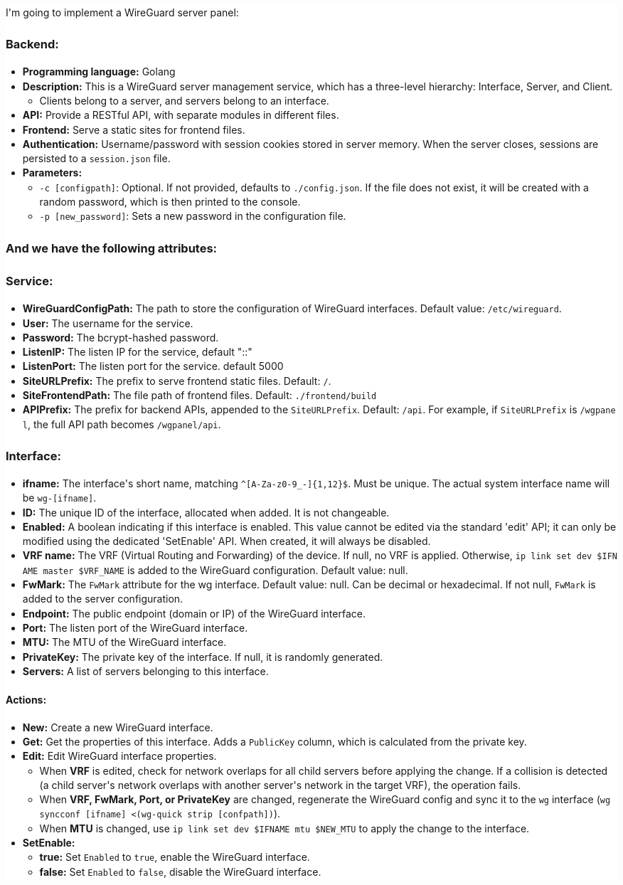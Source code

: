 I'm going to implement a WireGuard server panel:

### Backend:
*   **Programming language:** Golang
*   **Description:** This is a WireGuard server management service, which has a three-level hierarchy: Interface, Server, and Client.
    *   Clients belong to a server, and servers belong to an interface.
*   **API:** Provide a RESTful API, with separate modules in different files.
*   **Frontend:** Serve a static sites for frontend files.
*   **Authentication:** Username/password with session cookies stored in server memory. When the server closes, sessions are persisted to a `session.json` file.
*   **Parameters:**
    *   `-c [configpath]`: Optional. If not provided, defaults to `./config.json`. If the file does not exist, it will be created with a random password, which is then printed to the console.
    *   `-p [new_password]`: Sets a new password in the configuration file.

### And we have the following attributes:

### Service:
*   **WireGuardConfigPath:** The path to store the configuration of WireGuard interfaces. Default value: `/etc/wireguard`.
*   **User:** The username for the service.
*   **Password:** The bcrypt-hashed password.
*   **ListenIP:** The listen IP for the service, default "::"
*   **ListenPort:** The listen port for the service. default 5000
*   **SiteURLPrefix:** The prefix to serve frontend static files. Default: `/`.
*   **SiteFrontendPath:** The file path of frontend files. Default: `./frontend/build`
*   **APIPrefix:** The prefix for backend APIs, appended to the `SiteURLPrefix`. Default: `/api`. For example, if `SiteURLPrefix` is `/wgpanel`, the full API path becomes `/wgpanel/api`.

### Interface:
*   **ifname:** The interface's short name, matching `^[A-Za-z0-9_-]{1,12}$`. Must be unique. The actual system interface name will be `wg-[ifname]`.
*   **ID:** The unique ID of the interface, allocated when added. It is not changeable.
*   **Enabled:** A boolean indicating if this interface is enabled. This value cannot be edited via the standard 'edit' API; it can only be modified using the dedicated 'SetEnable' API. When created, it will always be disabled.
*   **VRF name:** The VRF (Virtual Routing and Forwarding) of the device. If null, no VRF is applied. Otherwise, `ip link set dev $IFNAME master $VRF_NAME` is added to the WireGuard configuration. Default value: null.
*   **FwMark:** The `FwMark` attribute for the wg interface. Default value: null. Can be decimal or hexadecimal. If not null, `FwMark` is added to the server configuration.
*   **Endpoint:** The public endpoint (domain or IP) of the WireGuard interface.
*   **Port:** The listen port of the WireGuard interface.
*   **MTU:** The MTU of the WireGuard interface.
*   **PrivateKey:** The private key of the interface. If null, it is randomly generated.
*   **Servers:** A list of servers belonging to this interface.

#### Actions:
*   **New:** Create a new WireGuard interface.
*   **Get:** Get the properties of this interface. Adds a `PublicKey` column, which is calculated from the private key.
*   **Edit:** Edit WireGuard interface properties.
    *   When **VRF** is edited, check for network overlaps for all child servers before applying the change. If a collision is detected (a child server's network overlaps with another server's network in the target VRF), the operation fails.
    *   When **VRF, FwMark, Port, or PrivateKey** are changed, regenerate the WireGuard config and sync it to the `wg` interface (`wg syncconf [ifname] <(wg-quick strip [confpath])`).
    *   When **MTU** is changed, use `ip link set dev $IFNAME mtu $NEW_MTU` to apply the change to the interface.
*   **SetEnable:**
    *   **true:** Set `Enabled` to `true`, enable the WireGuard interface.
    *   **false:** Set `Enabled` to `false`, disable the WireGuard interface.